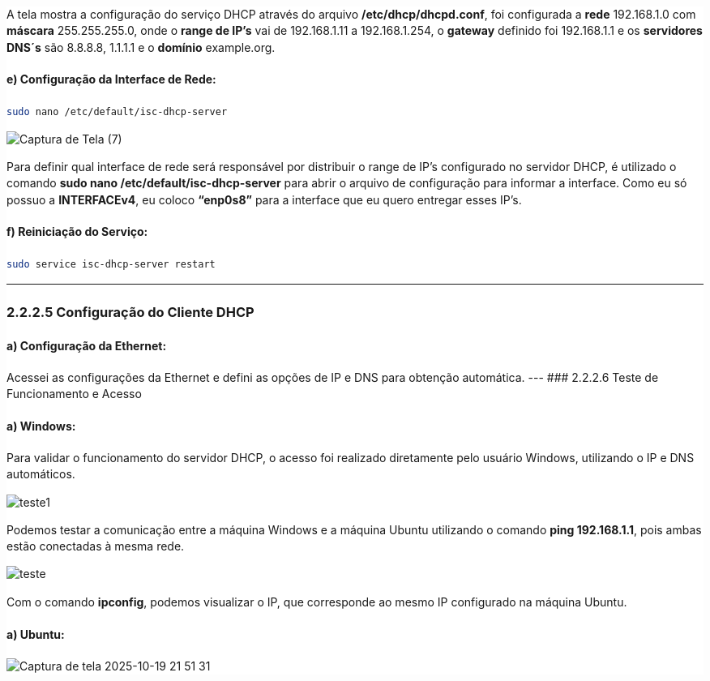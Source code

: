 

A tela mostra a configuração do serviço DHCP através do arquivo **/etc/dhcp/dhcpd.conf**, foi configurada a **rede** 192.168.1.0 com **máscara** 255.255.255.0, onde o **range de IP’s** vai de 192.168.1.11 a 192.168.1.254, o **gateway** definido foi 192.168.1.1 e os **servidores DNS´s** são 8.8.8.8, 1.1.1.1 e o **domínio** example.org. 

#### e) Configuração da Interface de Rede: 

```bash
sudo nano /etc/default/isc-dhcp-server
```

<img width="1276" height="310" alt="Captura de Tela (7)" src="https://github.com/user-attachments/assets/b1733841-69b6-440d-94eb-47da9bb8ff2b" />


Para definir qual interface de rede será responsável por distribuir o range de IP’s configurado no servidor DHCP, é utilizado o comando **sudo nano /etc/default/isc-dhcp-server** para abrir o arquivo de configuração para informar a interface. Como eu só possuo a **INTERFACEv4**, eu coloco **“enp0s8”** para a interface que eu quero entregar esses IP’s. 

#### f) Reiniciação do Serviço: 

```bash
sudo service isc-dhcp-server restart
``` 

--- 

### 2.2.2.5 Configuração do Cliente DHCP 

#### a) Configuração da Ethernet: 

Acessei as configurações da Ethernet e defini as opções de IP e DNS para obtenção automática. --- ### 2.2.2.6 Teste de Funcionamento e Acesso 

#### a) Windows: 

Para validar o funcionamento do servidor DHCP, o acesso foi realizado diretamente pelo usuário Windows, utilizando o IP e DNS automáticos. 

<img width="1023" height="636" alt="teste1" src="https://github.com/user-attachments/assets/c48e0fc9-ddbc-4ca0-8b9d-9018e0b4df34" />


Podemos testar a comunicação entre a máquina Windows e a máquina Ubuntu utilizando o comando **ping 192.168.1.1**, pois ambas estão conectadas à mesma rede. 

<img width="1020" height="640" alt="teste" src="https://github.com/user-attachments/assets/fa5cc928-2046-4657-ae91-72b9634335c7" />


Com o comando **ipconfig**, podemos visualizar o IP, que corresponde ao mesmo IP configurado na máquina Ubuntu. 

#### a) Ubuntu: 

<img width="1034" height="376" alt="Captura de tela 2025-10-19 21 51 31" src="https://github.com/user-attachments/assets/0f37deb0-56e4-4d2f-ad40-4de422a7c3c7" />
